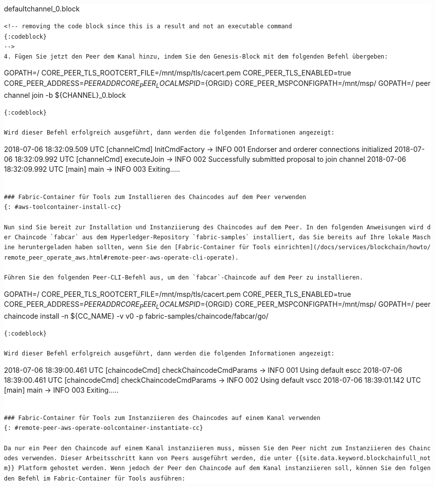   ```
  ```
  defaultchannel_0.block
  ```
  <!-- removing the code block since this is a result and not an executable command
  {:codeblock}
  -->
4. Fügen Sie jetzt den Peer dem Kanal hinzu, indem Sie den Genesis-Block mit dem folgenden Befehl übergeben:

  ```
  GOPATH=/ CORE_PEER_TLS_ROOTCERT_FILE=/mnt/msp/tls/cacert.pem CORE_PEER_TLS_ENABLED=true CORE_PEER_ADDRESS=${PEERADDR} CORE_PEER_LOCALMSPID=${ORGID} CORE_PEER_MSPCONFIGPATH=/mnt/msp/ GOPATH=/ peer channel join -b ${CHANNEL}_0.block
  ```
  {:codeblock}

  Wird dieser Befehl erfolgreich ausgeführt, dann werden die folgenden Informationen angezeigt:

  ```
  2018-07-06 18:32:09.509 UTC [channelCmd] InitCmdFactory -> INFO 001 Endorser and orderer connections initialized
  2018-07-06 18:32:09.992 UTC [channelCmd] executeJoin -> INFO 002 Successfully submitted proposal to join channel
  2018-07-06 18:32:09.992 UTC [main] main -> INFO 003 Exiting.....
  ```

### Fabric-Container für Tools zum Installieren des Chaincodes auf dem Peer verwenden
{: #aws-toolcontainer-install-cc}

Nun sind Sie bereit zur Installation und Instanziierung des Chaincodes auf dem Peer. In den folgenden Anweisungen wird der Chaincode `fabcar` aus dem Hyperledger-Repository `fabric-samples` installiert, das Sie bereits auf Ihre lokale Maschine heruntergeladen haben sollten, wenn Sie den [Fabric-Container für Tools einrichten](/docs/services/blockchain/howto/remote_peer_operate_aws.html#remote-peer-aws-operate-cli-operate).  

Führen Sie den folgenden Peer-CLI-Befehl aus, um den `fabcar`-Chaincode auf dem Peer zu installieren.

  ```
  GOPATH=/ CORE_PEER_TLS_ROOTCERT_FILE=/mnt/msp/tls/cacert.pem CORE_PEER_TLS_ENABLED=true CORE_PEER_ADDRESS=${PEERADDR} CORE_PEER_LOCALMSPID=${ORGID} CORE_PEER_MSPCONFIGPATH=/mnt/msp/ GOPATH=/ peer chaincode install -n ${CC_NAME} -v v0 -p fabric-samples/chaincode/fabcar/go/
  ```
  {:codeblock}

  Wird dieser Befehl erfolgreich ausgeführt, dann werden die folgenden Informationen angezeigt:

  ```
  2018-07-06 18:39:00.461 UTC [chaincodeCmd] checkChaincodeCmdParams -> INFO 001 Using default escc
  2018-07-06 18:39:00.461 UTC [chaincodeCmd] checkChaincodeCmdParams -> INFO 002 Using default vscc
  2018-07-06 18:39:01.142 UTC [main] main -> INFO 003 Exiting.....
  ```

### Fabric-Container für Tools zum Instanziieren des Chaincodes auf einem Kanal verwenden
{: #remote-peer-aws-operate-oolcontainer-instantiate-cc}

Da nur ein Peer den Chaincode auf einem Kanal instanziieren muss, müssen Sie den Peer nicht zum Instanziieren des Chaincodes verwenden. Dieser Arbeitsschritt kann von Peers ausgeführt werden, die unter {{site.data.keyword.blockchainfull_notm}} Platform gehostet werden. Wenn jedoch der Peer den Chaincode auf dem Kanal instanziieren soll, können Sie den folgenden Befehl im Fabric-Container für Tools ausführen:

```